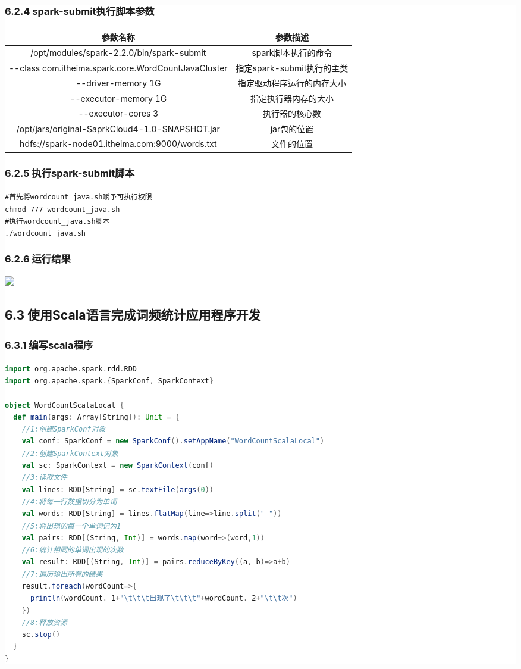 ### 6.2.4 spark-submit执行脚本参数

|                      参数名称                       |          参数描述          |
| :-------------------------------------------------: | :------------------------: |
|      /opt/modules/spark-2.2.0/bin/spark-submit      |    spark脚本执行的命令     |
| --class com.itheima.spark.core.WordCountJavaCluster | 指定spark-submit执行的主类 |
|                 --driver-memory 1G                  | 指定驱动程序运行的内存大小 |
|                --executor-memory 1G                 |    指定执行器内存的大小    |
|                 --executor-cores 3                  |       执行器的核心数       |
|   /opt/jars/original-SaprkCloud4-1.0-SNAPSHOT.jar   |        jar包的位置         |
|   hdfs://spark-node01.itheima.com:9000/words.txt    |         文件的位置         |



### 6.2.5 执行spark-submit脚本

```shell
#首先将wordcount_java.sh赋予可执行权限
chmod 777 wordcount_java.sh
#执行wordcount_java.sh脚本
./wordcount_java.sh
```

### 6.2.6 运行结果

![](img\spark-submit执行结果.png)



## 6.3 使用Scala语言完成词频统计应用程序开发

### 6.3.1 编写scala程序

```scala
import org.apache.spark.rdd.RDD
import org.apache.spark.{SparkConf, SparkContext}

object WordCountScalaLocal {
  def main(args: Array[String]): Unit = {
    //1:创建SparkConf对象
    val conf: SparkConf = new SparkConf().setAppName("WordCountScalaLocal")
    //2:创建SparkContext对象
    val sc: SparkContext = new SparkContext(conf)
    //3:读取文件
    val lines: RDD[String] = sc.textFile(args(0))
    //4:将每一行数据切分为单词
    val words: RDD[String] = lines.flatMap(line=>line.split(" "))
    //5:将出现的每一个单词记为1
    val pairs: RDD[(String, Int)] = words.map(word=>(word,1))
    //6:统计相同的单词出现的次数
    val result: RDD[(String, Int)] = pairs.reduceByKey((a, b)=>a+b)
    //7:遍历输出所有的结果
    result.foreach(wordCount=>{
      println(wordCount._1+"\t\t\t出现了\t\t\t"+wordCount._2+"\t\t次")
    })
    //8:释放资源
    sc.stop()
  }
}
```
